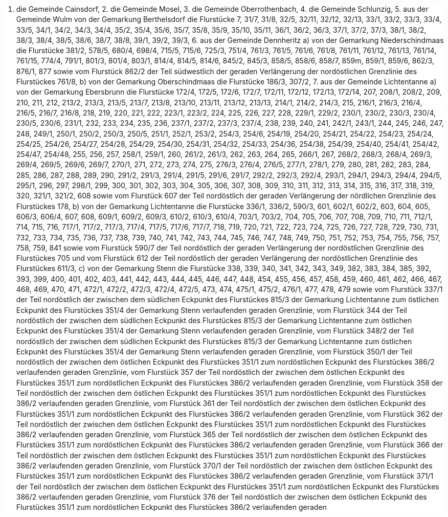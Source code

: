 1. die Gemeinde Cainsdorf, 2. die Gemeinde Mosel, 3. die Gemeinde Oberrothenbach, 4. die Gemeinde Schlunzig, 5. aus der Gemeinde Wulm von der Gemarkung Berthelsdorf die Flurstücke 7, 31/7, 31/8, 32/5, 32/11, 32/12, 32/13, 33/1, 33/2, 33/3, 33/4, 33/5, 34/1, 34/2, 34/3, 34/4, 35/2, 35/4, 35/6, 35/7, 35/8, 35/9, 35/10, 35/11, 36/1, 36/2, 36/3, 37/1, 37/2, 37/3, 38/1, 38/2, 38/3, 38/4, 38/5, 38/6, 38/7, 38/8, 39/1, 39/2, 39/3, 6. aus der Gemeinde Dennheritz a) von der Gemarkung Niederschindmaas die Flurstücke 381/2, 578/5, 680/4, 698/4, 715/5, 715/6, 725/3, 751/4, 761/3, 761/5, 761/6, 761/8, 761/11, 761/12, 761/13, 761/14, 761/15, 774/4, 791/1, 801/3, 801/4, 803/1, 814/4, 814/5, 814/6, 845/2, 845/3, 858/5, 858/6, 858/7, 859m, 859/1, 859/6, 862/3, 876/1, 877 sowie vom Flurstück 862/2 der Teil südwestlich der geraden Verlängerung der nordöstlichen Grenzlinie des Flurstückes 761/8, b) von der Gemarkung Oberschindmaas die Flurstücke 186/3, 307/2, 7. aus der Gemeinde Lichtentanne a) von der Gemarkung Ebersbrunn die Flurstücke 172/4, 172/5, 172/6, 172/7, 172/11, 172/12, 172/13, 172/14, 207, 208/1, 208/2, 209, 210, 211, 212, 213/2, 213/3, 213/5, 213/7, 213/8, 213/10, 213/11, 213/12, 213/13, 214/1, 214/2, 214/3, 215, 216/1, 216/3, 216/4, 216/5, 216/7, 216/8, 218, 219, 220, 221, 222, 223/1, 223/2, 224, 225, 226, 227, 228, 229/1, 229/2, 230/1, 230/2, 230/3, 230/4, 230/5, 230/6, 231/1, 232, 233, 234, 235, 236, 237/1, 237/2, 237/3, 237/4, 238, 239, 240, 241, 242/1, 243/1, 244, 245, 246, 247, 248, 249/1, 250/1, 250/2, 250/3, 250/5, 251/1, 252/1, 253/2, 254/3, 254/6, 254/19, 254/20, 254/21, 254/22, 254/23, 254/24, 254/25, 254/26, 254/27, 254/28, 254/29, 254/30, 254/31, 254/32, 254/33, 254/36, 254/38, 254/39, 254/40, 254/41, 254/42, 254/47, 254/48, 255, 256, 257, 258/1, 259/1, 260, 261/2, 261/3, 262, 263, 264, 265, 266/1, 267, 268/2, 268/3, 268/4, 269/3, 269/4, 269/5, 269/6, 269/7, 270/1, 271, 272, 273, 274, 275, 276/3, 276/4, 276/5, 277/1, 278/1, 279, 280, 281, 282, 283, 284, 285, 286, 287, 288, 289, 290, 291/2, 291/3, 291/4, 291/5, 291/6, 291/7, 292/2, 292/3, 292/4, 293/1, 294/1, 294/3, 294/4, 294/5, 295/1, 296, 297, 298/1, 299, 300, 301, 302, 303, 304, 305, 306, 307, 308, 309, 310, 311, 312, 313, 314, 315, 316, 317, 318, 319, 320, 321/1, 321/2, 608 sowie vom Flurstück 607 der Teil nordöstlich der geraden Verlängerung der nördlichen Grenzlinie des Flurstückes 178, b) von der Gemarkung Lichtentanne die Flurstücke 336/1, 336/2, 590/3, 601, 602/1, 602/2, 603, 604, 605, 606/3, 606/4, 607, 608, 609/1, 609/2, 609/3, 610/2, 610/3, 610/4, 703/1, 703/2, 704, 705, 706, 707, 708, 709, 710, 711, 712/1, 714, 715, 716, 717/1, 717/2, 717/3, 717/4, 717/5, 717/6, 717/7, 718, 719, 720, 721, 722, 723, 724, 725, 726, 727, 728, 729, 730, 731, 732, 733, 734, 735, 736, 737, 738, 739, 740, 741, 742, 743, 744, 745, 746, 747, 748, 749, 750, 751, 752, 753, 754, 755, 756, 757, 758, 759, 841 sowie vom Flurstück 590/7 der Teil nordöstlich der geraden Verlängerung der nordöstlichen Grenzlinie des Flurstückes 705 und vom Flurstück 612 der Teil nordöstlich der geraden Verlängerung der nordöstlichen Grenzlinie des Flurstückes 611/3, c) von der Gemarkung Stenn die Flurstücke 338, 339, 340, 341, 342, 343, 349, 382, 383, 384, 385, 392, 393, 399, 400, 401, 402, 403, 441, 442, 443, 444, 445, 446, 447, 448, 454, 455, 456, 457, 458, 459, 460, 461, 462, 466, 467, 468, 469, 470, 471, 472/1, 472/2, 472/3, 472/4, 472/5, 473, 474, 475/1, 475/2, 476/1, 477, 478, 479 sowie vom Flurstück 337/1 der Teil nordöstlich der zwischen dem südlichen Eckpunkt des Flurstückes 815/3 der Gemarkung Lichtentanne zum östlichen Eckpunkt des Flurstückes 351/4 der Gemarkung Stenn verlaufenden geraden Grenzlinie, vom Flurstück 344 der Teil nordöstlich der zwischen dem südlichen Eckpunkt des Flurstückes 815/3 der Gemarkung Lichtentanne zum östlichen Eckpunkt des Flurstückes 351/4 der Gemarkung Stenn verlaufenden geraden Grenzlinie, vom Flurstück 348/2 der Teil nordöstlich der zwischen dem südlichen Eckpunkt des Flurstückes 815/3 der Gemarkung Lichtentanne zum östlichen Eckpunkt des Flurstückes 351/4 der Gemarkung Stenn verlaufenden geraden Grenzlinie, vom Flurstück 350/1 der Teil nordöstlich der zwischen dem östlichen Eckpunkt des Flurstückes 351/1 zum nordöstlichen Eckpunkt des Flurstückes 386/2 verlaufenden geraden Grenzlinie, vom Flurstück 357 der Teil nordöstlich der zwischen dem östlichen Eckpunkt des Flurstückes 351/1 zum nordöstlichen Eckpunkt des Flurstückes 386/2 verlaufenden geraden Grenzlinie, vom Flurstück 358 der Teil nordöstlich der zwischen dem östlichen Eckpunkt des Flurstückes 351/1 zum nordöstlichen Eckpunkt des Flurstückes 386/2 verlaufenden geraden Grenzlinie, vom Flurstück 361 der Teil nordöstlich der zwischen dem östlichen Eckpunkt des Flurstückes 351/1 zum nordöstlichen Eckpunkt des Flurstückes 386/2 verlaufenden geraden Grenzlinie, vom Flurstück 362 der Teil nordöstlich der zwischen dem östlichen Eckpunkt des Flurstückes 351/1 zum nordöstlichen Eckpunkt des Flurstückes 386/2 verlaufenden geraden Grenzlinie, vom Flurstück 365 der Teil nordöstlich der zwischen dem östlichen Eckpunkt des Flurstückes 351/1 zum nordöstlichen Eckpunkt des Flurstückes 386/2 verlaufenden geraden Grenzlinie, vom Flurstück 366 der Teil nordöstlich der zwischen dem östlichen Eckpunkt des Flurstückes 351/1 zum nordöstlichen Eckpunkt des Flurstückes 386/2 verlaufenden geraden Grenzlinie, vom Flurstück 370/1 der Teil nordöstlich der zwischen dem östlichen Eckpunkt des Flurstückes 351/1 zum nordöstlichen Eckpunkt des Flurstückes 386/2 verlaufenden geraden Grenzlinie, vom Flurstück 371/1 der Teil nordöstlich der zwischen dem östlichen Eckpunkt des Flurstückes 351/1 zum nordöstlichen Eckpunkt des Flurstückes 386/2 verlaufenden geraden Grenzlinie, vom Flurstück 376 der Teil nordöstlich der zwischen dem östlichen Eckpunkt des Flurstückes 351/1 zum nordöstlichen Eckpunkt des Flurstückes 386/2 verlaufenden geraden